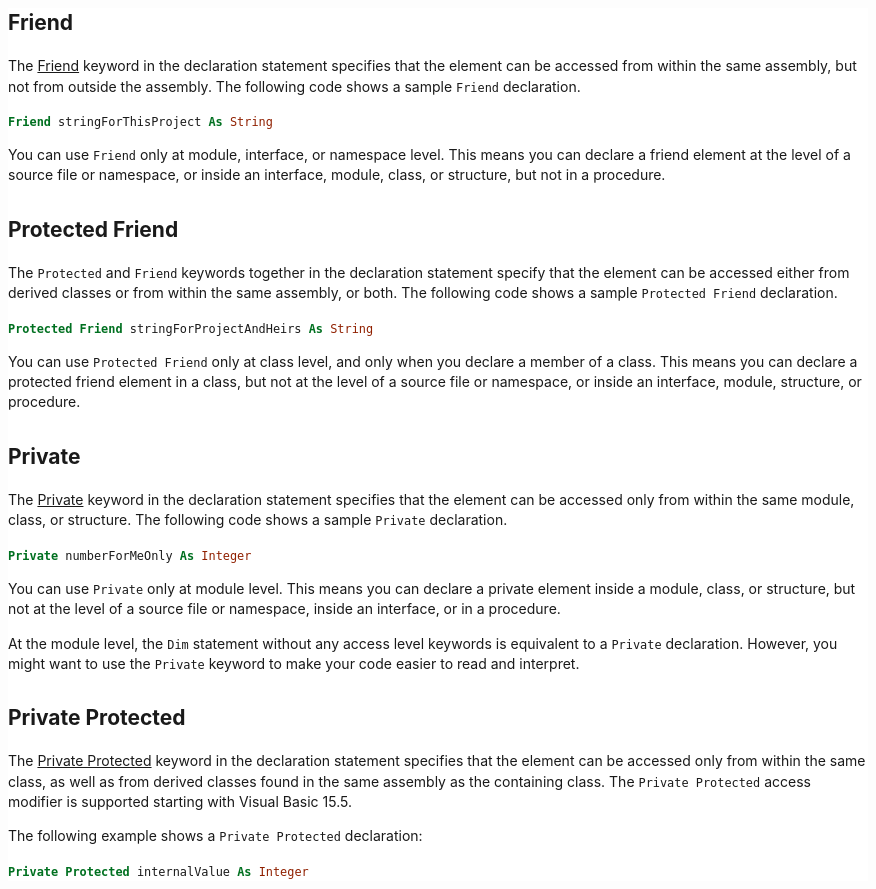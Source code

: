 ## Friend  
 The [Friend](../../../../visual-basic/language-reference/modifiers/friend.md) keyword in the declaration statement specifies that the element can be accessed from within the same assembly, but not from outside the assembly. The following code shows a sample `Friend` declaration.  

```vb  
Friend stringForThisProject As String  
```  

 You can use `Friend` only at module, interface, or namespace level. This means you can declare a friend element at the level of a source file or namespace, or inside an interface, module, class, or structure, but not in a procedure.  

## Protected Friend  
 The `Protected` and `Friend` keywords together in the declaration statement specify that the element can be accessed either from derived classes or from within the same assembly, or both. The following code shows a sample `Protected Friend` declaration.  

```vb  
Protected Friend stringForProjectAndHeirs As String  
```  

 You can use `Protected Friend` only at class level, and only when you declare a member of a class. This means you can declare a protected friend element in a class, but not at the level of a source file or namespace, or inside an interface, module, structure, or procedure.  

## Private  
 The [Private](../../../../visual-basic/language-reference/modifiers/private.md) keyword in the declaration statement specifies that the element can be accessed only from within the same module, class, or structure. The following code shows a sample `Private` declaration.  

```vb  
Private numberForMeOnly As Integer  
```  

 You can use `Private` only at module level. This means you can declare a private element inside a module, class, or structure, but not at the level of a source file or namespace, inside an interface, or in a procedure.  

 At the module level, the `Dim` statement without any access level keywords is equivalent to a `Private` declaration. However, you might want to use the `Private` keyword to make your code easier to read and interpret.  

## Private Protected

The [Private Protected](../../../language-reference/modifiers/private-protected.md) keyword in the declaration statement specifies that the element can be accessed only from within the same class, as well as from derived classes found in the same assembly as the containing class. The `Private Protected` access modifier is supported starting with Visual Basic 15.5.

The following example shows a `Private Protected` declaration:

```vb
Private Protected internalValue As Integer
```
